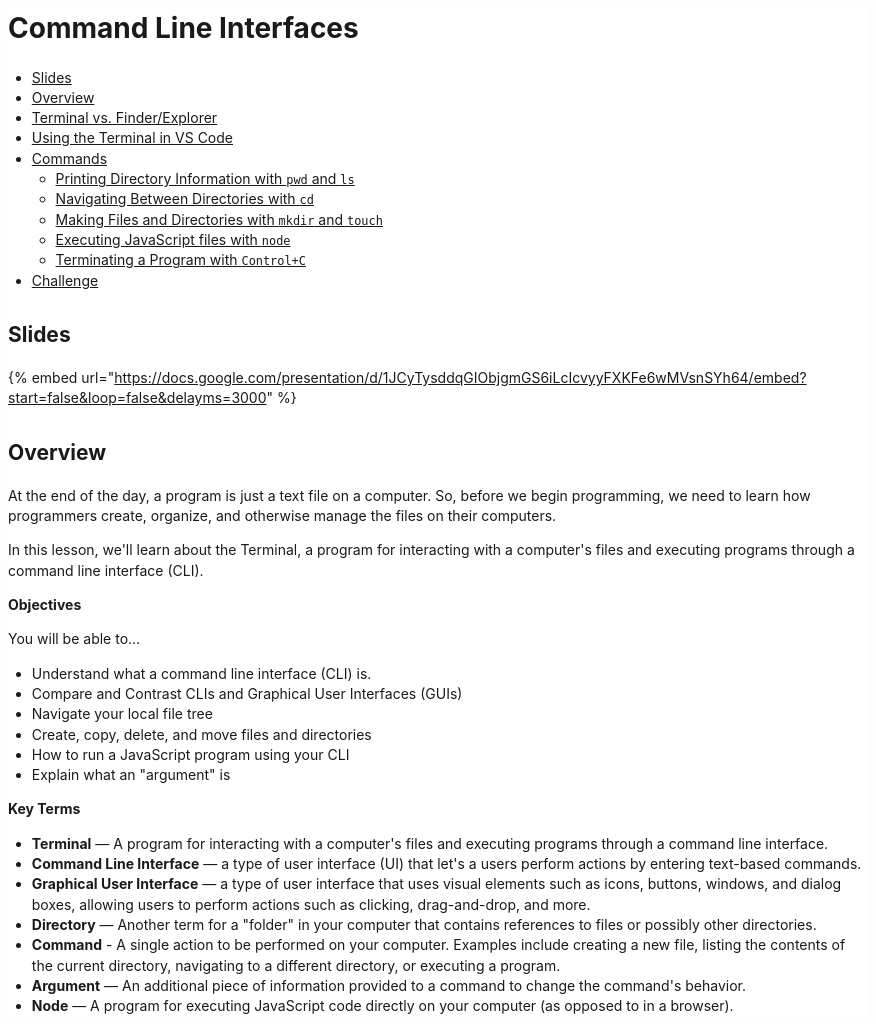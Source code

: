 # Command Line Interfaces

- [Slides](#slides)
- [Overview](#overview)
- [Terminal vs. Finder/Explorer](#terminal-vs-finderexplorer)
- [Using the Terminal in VS Code](#using-the-terminal-in-vs-code)
- [Commands](#commands)
  - [Printing Directory Information with `pwd` and `ls`](#printing-directory-information-with-pwd-and-ls)
  - [Navigating Between Directories with `cd`](#navigating-between-directories-with-cd)
  - [Making Files and Directories with `mkdir` and `touch`](#making-files-and-directories-with-mkdir-and-touch)
  - [Executing JavaScript files with `node`](#executing-javascript-files-with-node)
  - [Terminating a Program with `Control+C`](#terminating-a-program-with-controlc)
- [Challenge](#challenge)

## Slides

{% embed url="https://docs.google.com/presentation/d/1JCyTysddqGIObjgmGS6iLcIcvyyFXKFe6wMVsnSYh64/embed?start=false&loop=false&delayms=3000" %}

## Overview

At the end of the day, a program is just a text file on a computer. So, before we begin programming, we need to learn how programmers create, organize, and otherwise manage the files on their computers. 

In this lesson, we'll learn about the Terminal, a program for interacting with a computer's files and executing programs through a command line interface (CLI).

**Objectives**

You will be able to…
* Understand what a command line interface (CLI) is.
* Compare and Contrast CLIs and Graphical User Interfaces (GUIs)
* Navigate your local file tree
* Create, copy, delete, and move files and directories
* How to run a JavaScript program using your CLI
* Explain what an "argument" is

**Key Terms**

* **Terminal** — A program for interacting with a computer's files and executing programs through a command line interface. 
* **Command Line Interface** — a type of user interface (UI) that let's a users perform actions by entering text-based commands.
* **Graphical User Interface** — a type of user interface that uses visual elements such as icons, buttons, windows, and dialog boxes, allowing users to perform actions such as clicking, drag-and-drop, and more.
* **Directory** — Another term for a "folder" in your computer that contains references to files or possibly other directories.
* **Command** - A single action to be performed on your computer. Examples include creating a new file, listing the contents of the current directory, navigating to a different directory, or executing a program.
* **Argument** — An additional piece of information provided to a command to change the command's behavior. 
* **Node** — A program for executing JavaScript code directly on your computer (as opposed to in a browser).
